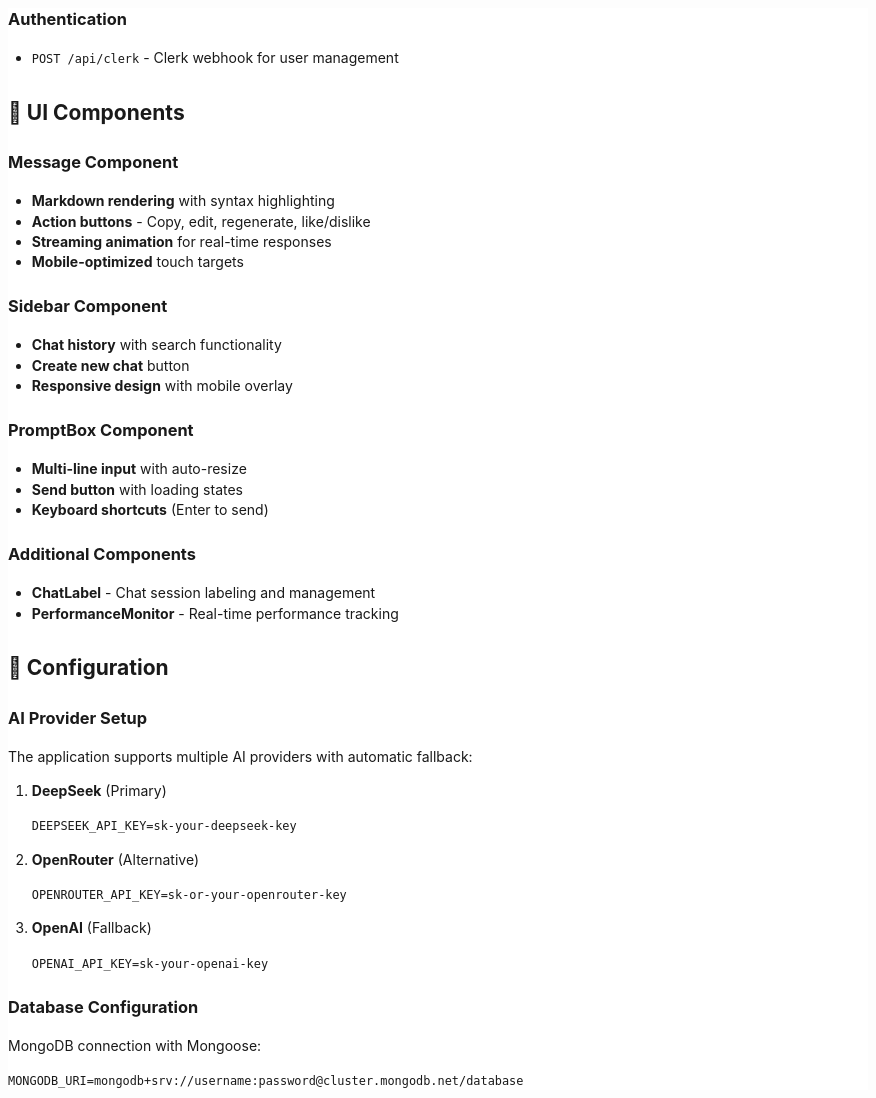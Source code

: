 ### Authentication
- `POST /api/clerk` - Clerk webhook for user management

## 🎨 UI Components

### Message Component
- **Markdown rendering** with syntax highlighting
- **Action buttons** - Copy, edit, regenerate, like/dislike
- **Streaming animation** for real-time responses
- **Mobile-optimized** touch targets

### Sidebar Component
- **Chat history** with search functionality
- **Create new chat** button
- **Responsive design** with mobile overlay

### PromptBox Component
- **Multi-line input** with auto-resize
- **Send button** with loading states
- **Keyboard shortcuts** (Enter to send)

### Additional Components
- **ChatLabel** - Chat session labeling and management
- **PerformanceMonitor** - Real-time performance tracking

## 🔧 Configuration

### AI Provider Setup

The application supports multiple AI providers with automatic fallback:

1. **DeepSeek** (Primary)
   ```env
   DEEPSEEK_API_KEY=sk-your-deepseek-key
   ```

2. **OpenRouter** (Alternative)
   ```env
   OPENROUTER_API_KEY=sk-or-your-openrouter-key
   ```

3. **OpenAI** (Fallback)
   ```env
   OPENAI_API_KEY=sk-your-openai-key
   ```

### Database Configuration

MongoDB connection with Mongoose:
```env
MONGODB_URI=mongodb+srv://username:password@cluster.mongodb.net/database
```
